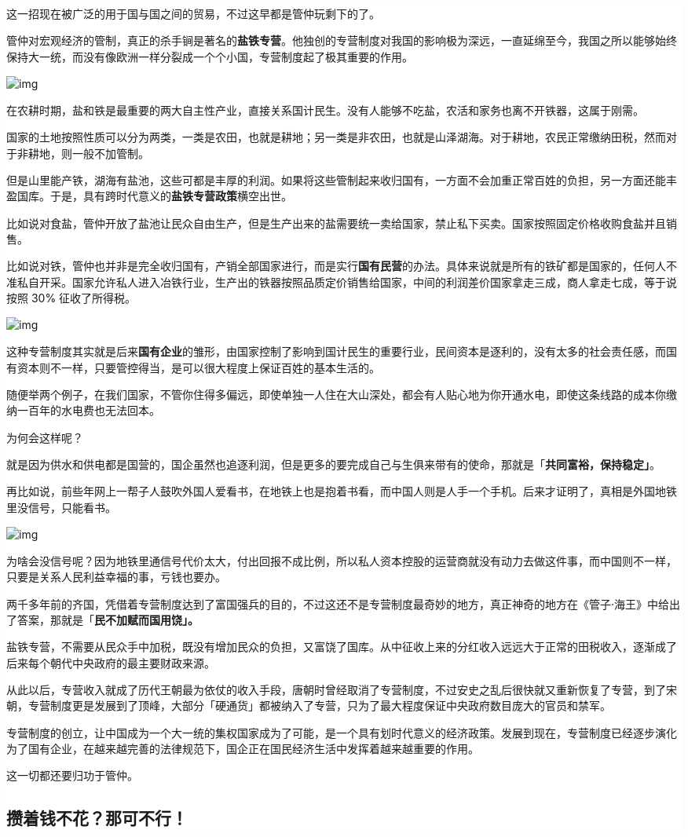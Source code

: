 这一招现在被广泛的用于国与国之间的贸易，不过这早都是管仲玩剩下的了。


管仲对宏观经济的管制，真正的杀手锏是著名的**盐铁专营**。他独创的专营制度对我国的影响极为深远，一直延绵至今，我国之所以能够始终保持大一统，而没有像欧洲一样分裂成一个个小国，专营制度起了极其重要的作用。


![img](https://pic3.zhimg.com/v2-1b560b7d8175687b602f5b2e5ea19f08.webp)

在农耕时期，盐和铁是最重要的两大自主性产业，直接关系国计民生。没有人能够不吃盐，农活和家务也离不开铁器，这属于刚需。


国家的土地按照性质可以分为两类，一类是农田，也就是耕地；另一类是非农田，也就是山泽湖海。对于耕地，农民正常缴纳田税，然而对于非耕地，则一般不加管制。


但是山里能产铁，湖海有盐池，这些可都是丰厚的利润。如果将这些管制起来收归国有，一方面不会加重正常百姓的负担，另一方面还能丰盈国库。于是，具有跨时代意义的**盐铁专营政策**横空出世。


比如说对食盐，管仲开放了盐池让民众自由生产，但是生产出来的盐需要统一卖给国家，禁止私下买卖。国家按照固定价格收购食盐并且销售。


比如说对铁，管仲也并非是完全收归国有，产销全部国家进行，而是实行**国有民营**的办法。具体来说就是所有的铁矿都是国家的，任何人不准私自开采。国家允许私人进入冶铁行业，生产出的铁器按照品质定价销售给国家，中间的利润差价国家拿走三成，商人拿走七成，等于说按照 30% 征收了所得税。


![img](https://pica.zhimg.com/v2-fb04ff1f5a4c9abf4bab5d3861bda9dc.webp)

这种专营制度其实就是后来**国有企业**的雏形，由国家控制了影响到国计民生的重要行业，民间资本是逐利的，没有太多的社会责任感，而国有资本则不一样，只要管控得当，是可以很大程度上保证百姓的基本生活的。


随便举两个例子，在我们国家，不管你住得多偏远，即使单独一人住在大山深处，都会有人贴心地为你开通水电，即使这条线路的成本你缴纳一百年的水电费也无法回本。


为何会这样呢？


就是因为供水和供电都是国营的，国企虽然也追逐利润，但是更多的要完成自己与生俱来带有的使命，那就是「**共同富裕，保持稳定」**。


再比如说，前些年网上一帮子人鼓吹外国人爱看书，在地铁上也是抱着书看，而中国人则是人手一个手机。后来才证明了，真相是外国地铁里没信号，只能看书。


![img](https://pica.zhimg.com/v2-a561efdb661979ab4ed8354b947d3438.webp)

为啥会没信号呢？因为地铁里通信号代价太大，付出回报不成比例，所以私人资本控股的运营商就没有动力去做这件事，而中国则不一样，只要是关系人民利益幸福的事，亏钱也要办。


两千多年前的齐国，凭借着专营制度达到了富国强兵的目的，不过这还不是专营制度最奇妙的地方，真正神奇的地方在《管子·海王》中给出了答案，那就是「**民不加赋而国用饶」。**


盐铁专营，不需要从民众手中加税，既没有增加民众的负担，又富饶了国库。从中征收上来的分红收入远远大于正常的田税收入，逐渐成了后来每个朝代中央政府的最主要财政来源。


从此以后，专营收入就成了历代王朝最为依仗的收入手段，唐朝时曾经取消了专营制度，不过安史之乱后很快就又重新恢复了专营，到了宋朝，专营制度更是发展到了顶峰，大部分「硬通货」都被纳入了专营，只为了最大程度保证中央政府数目庞大的官员和禁军。


专营制度的创立，让中国成为一个大一统的集权国家成为了可能，是一个具有划时代意义的经济政策。发展到现在，专营制度已经逐步演化为了国有企业，在越来越完善的法律规范下，国企正在国民经济生活中发挥着越来越重要的作用。


这一切都还要归功于管仲。


攒着钱不花？那可不行！
-----------
